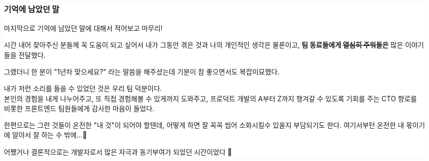 ### 기억에 남았던 말
마지막으로 기억에 남았던 말에 대해서 적어보고 마무리! 

시간 내어 찾아주신 분들께 꼭 도움이 되고 싶어서 내가 그동안 겪은 것과 나의 개인적인 생각은 물론이고, **팀 동료들에게 ~~열심히 주워~~들은** 많은 이야기들을 전달했다.

그랬더니 한 분이 "1년차 맞으세요?" 라는 말씀을 해주셨는데 기분이 참 좋으면서도 복잡미묘했다.

내가 저런 소리를 들을 수 있었던 것은 우리 팀 덕분이다.  
본인의 경험을 내게 나누어주고, 또 직접 경험해볼 수 있게까지 도와주고, 프로덕트 개발의 A부터 Z까지 챙겨갈 수 있도록 기회를 주는 CTO 향로를 비롯한 프론트엔드 팀원들에게 감사한 마음이 들었다.  

한편으로는 그런 것들이 온전한 "내 것"이 되어야 할텐데, 어떻게 하면 잘 꼭꼭 씹어 소화시킬수 있을지 부담되기도 한다. 여기서부턴 온전한 내 몫이기에 알아서 잘 하는 수 밖에...😤

어쨌거나 결론적으로는 개발자로서 많은 자극과 동기부여가 되었던 시간이었다 🥰

